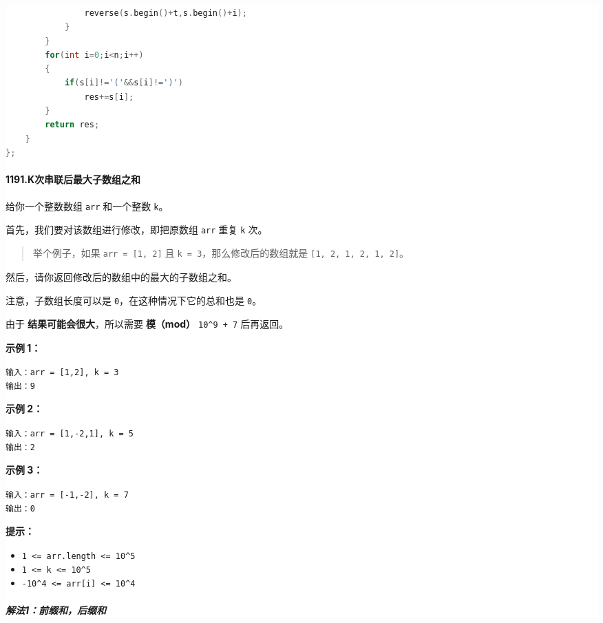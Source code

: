 ```c++
                reverse(s.begin()+t,s.begin()+i);
            }
        }
        for(int i=0;i<n;i++)
        {
            if(s[i]!='('&&s[i]!=')')
                res+=s[i];
        }
        return res;
    }
};
```

#### 1191.K次串联后最大子数组之和

给你一个整数数组 `arr` 和一个整数 `k`。

首先，我们要对该数组进行修改，即把原数组 `arr` 重复 `k` 次。

> 举个例子，如果 `arr = [1, 2]` 且 `k = 3`，那么修改后的数组就是 `[1, 2, 1, 2, 1, 2]`。

然后，请你返回修改后的数组中的最大的子数组之和。

注意，子数组长度可以是 `0`，在这种情况下它的总和也是 `0`。

由于 **结果可能会很大**，所以需要 **模（mod）** `10^9 + 7` 后再返回。 

 

**示例 1：**

```
输入：arr = [1,2], k = 3
输出：9
```

**示例 2：**

```
输入：arr = [1,-2,1], k = 5
输出：2
```

**示例 3：**

```
输入：arr = [-1,-2], k = 7
输出：0
```

 

**提示：**

- `1 <= arr.length <= 10^5`
- `1 <= k <= 10^5`
- `-10^4 <= arr[i] <= 10^4`

##### 解法1：前缀和，后缀和
